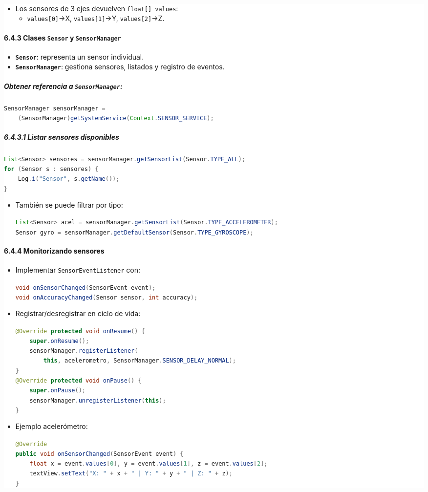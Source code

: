 - Los sensores de 3 ejes devuelven `float[] values`:
  - `values[0]`→X, `values[1]`→Y, `values[2]`→Z.
#### 6.4.3 Clases `Sensor` y `SensorManager`
- **`Sensor`**: representa un sensor individual.
- **`SensorManager`**: gestiona sensores, listados y registro de eventos.
##### Obtener referencia a `SensorManager`:
```java
SensorManager sensorManager =
    (SensorManager)getSystemService(Context.SENSOR_SERVICE);
```
##### 6.4.3.1 Listar sensores disponibles
```java
List<Sensor> sensores = sensorManager.getSensorList(Sensor.TYPE_ALL);
for (Sensor s : sensores) {
    Log.i("Sensor", s.getName());
}
```
- También se puede filtrar por tipo:
  ```java
  List<Sensor> acel = sensorManager.getSensorList(Sensor.TYPE_ACCELEROMETER);
  Sensor gyro = sensorManager.getDefaultSensor(Sensor.TYPE_GYROSCOPE);
  ```
#### 6.4.4 Monitorizando sensores
- Implementar `SensorEventListener` con:
  ```java
  void onSensorChanged(SensorEvent event);
  void onAccuracyChanged(Sensor sensor, int accuracy);
  ```
- Registrar/desregistrar en ciclo de vida:
  ```java
  @Override protected void onResume() {
      super.onResume();
      sensorManager.registerListener(
          this, acelerometro, SensorManager.SENSOR_DELAY_NORMAL);
  }
  @Override protected void onPause() {
      super.onPause();
      sensorManager.unregisterListener(this);
  }
  ```
- Ejemplo acelerómetro:
  ```java
  @Override
  public void onSensorChanged(SensorEvent event) {
      float x = event.values[0], y = event.values[1], z = event.values[2];
      textView.setText("X: " + x + " | Y: " + y + " | Z: " + z);
  }
  ```